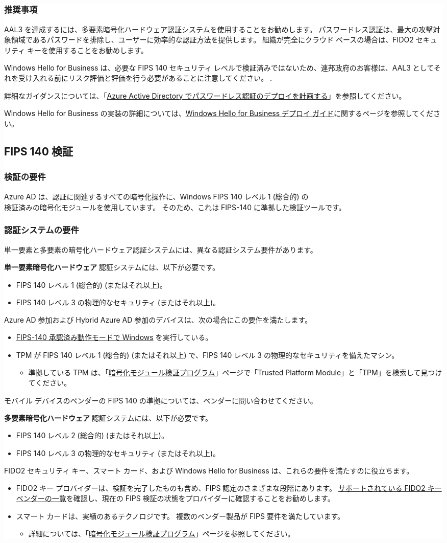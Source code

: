 ### <a name="our-recommendations"></a>推奨事項 

AAL3 を達成するには、多要素暗号化ハードウェア認証システムを使用することをお勧めします。 パスワードレス認証は、最大の攻撃対象領域であるパスワードを排除し、ユーザーに効率的な認証方法を提供します。 組織が完全にクラウド ベースの場合は、FIDO2 セキュリティ キーを使用することをお勧めします。

Windows Hello for Business は、必要な FIPS 140 セキュリティ レベルで検証済みではないため、連邦政府のお客様は、AAL3 としてそれを受け入れる前にリスク評価と評価を行う必要があることに注意してください。 .

詳細なガイダンスについては、「[Azure Active Directory でパスワードレス認証のデプロイを計画する](../authentication/howto-authentication-passwordless-deployment.md)」を参照してください。

Windows Hello for Business の実装の詳細については、[Windows Hello for Business デプロイ ガイド](/windows/security/identity-protection/hello-for-business/hello-deployment-guide)に関するページを参照してください。

## <a name="fips-140-validation"></a>FIPS 140 検証

### <a name="verifier-requirements"></a>検証の要件

Azure AD は、認証に関連するすべての暗号化操作に、Windows FIPS 140 レベル 1 (総合的) の   
検証済みの暗号化モジュールを使用しています。 そのため、これは FIPS-140 に準拠した検証ツールです。

### <a name="authenticator-requirements"></a>認証システムの要件

単一要素と多要素の暗号化ハードウェア認証システムには、異なる認証システム要件があります。 

**単一要素暗号化ハードウェア** 認証システムには、以下が必要です。

* FIPS 140 レベル 1 (総合的) (またはそれ以上)。

* FIPS 140 レベル 3 の物理的なセキュリティ (またはそれ以上)。

Azure AD 参加および Hybrid Azure AD 参加のデバイスは、次の場合にこの要件を満たします。 

* [FIPS-140 承認済み動作モードで Windows](/windows/security/threat-protection/fips-140-validation) を実行している。 

* TPM が FIPS 140 レベル 1 (総合的) (またはそれ以上) で、FIPS 140 レベル 3 の物理的なセキュリティを備えたマシン。 

   * 準拠している TPM は、「[暗号化モジュール検証プログラム](https://csrc.nist.gov/Projects/cryptographic-module-validation-program/validated-modules/Search)」ページで「Trusted Platform Module」と「TPM」を検索して見つけてください。

モバイル デバイスのベンダーの FIPS 140 の準拠については、ベンダーに問い合わせてください。

**多要素暗号化ハードウェア** 認証システムには、以下が必要です。 

* FIPS 140 レベル 2 (総合的) (またはそれ以上)。

* FIPS 140 レベル 3 の物理的なセキュリティ (またはそれ以上)。

FIDO2 セキュリティ キー、スマート カード、および Windows Hello for Business は、これらの要件を満たすのに役立ちます。

* FIDO2 キー プロバイダーは、検証を完了したものも含め、FIPS 認定のさまざまな段階にあります。 [サポートされている FIDO2 キー ベンダーの一覧](../authentication/concept-authentication-passwordless.md#fido2-security-key-providers)を確認し、現在の FIPS 検証の状態をプロバイダーに確認することをお勧めします。

* スマート カードは、実績のあるテクノロジです。 複数のベンダー製品が FIPS 要件を満たしています。

   * 詳細については、「[暗号化モジュール検証プログラム](https://csrc.nist.gov/Projects/cryptographic-module-validation-program/validated-modules/Search)」ページを参照してください。
